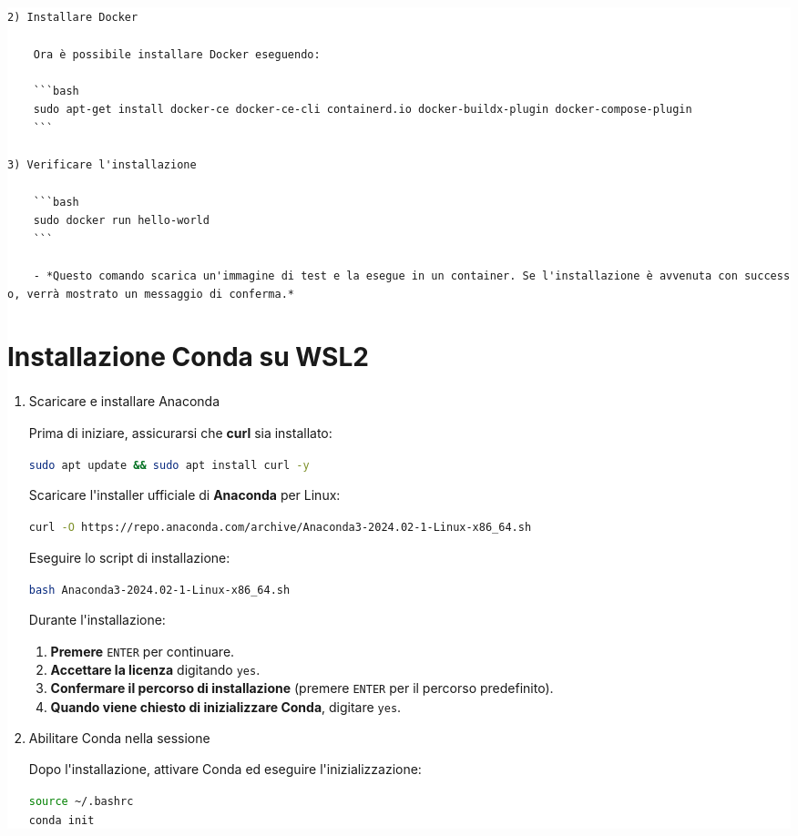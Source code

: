     2) Installare Docker

        Ora è possibile installare Docker eseguendo:

        ```bash
        sudo apt-get install docker-ce docker-ce-cli containerd.io docker-buildx-plugin docker-compose-plugin
        ```

    3) Verificare l'installazione

        ```bash
        sudo docker run hello-world
        ```

        - *Questo comando scarica un'immagine di test e la esegue in un container. Se l'installazione è avvenuta con successo, verrà mostrato un messaggio di conferma.*











# Installazione Conda su WSL2

1. Scaricare e installare Anaconda

    Prima di iniziare, assicurarsi che **curl** sia installato:

    ```bash
    sudo apt update && sudo apt install curl -y
    ```

    Scaricare l'installer ufficiale di **Anaconda** per Linux:

    ```bash
    curl -O https://repo.anaconda.com/archive/Anaconda3-2024.02-1-Linux-x86_64.sh
    ```

    Eseguire lo script di installazione:

    ```bash
    bash Anaconda3-2024.02-1-Linux-x86_64.sh
    ```

    Durante l'installazione:

    1. **Premere** `ENTER` per continuare.
    2. **Accettare la licenza** digitando `yes`.
    3. **Confermare il percorso di installazione** (premere `ENTER` per il percorso predefinito).
    4. **Quando viene chiesto di inizializzare Conda**, digitare `yes`.

2. Abilitare Conda nella sessione

    Dopo l'installazione, attivare Conda ed eseguire l'inizializzazione:

    ```bash
    source ~/.bashrc
    conda init
    ```

